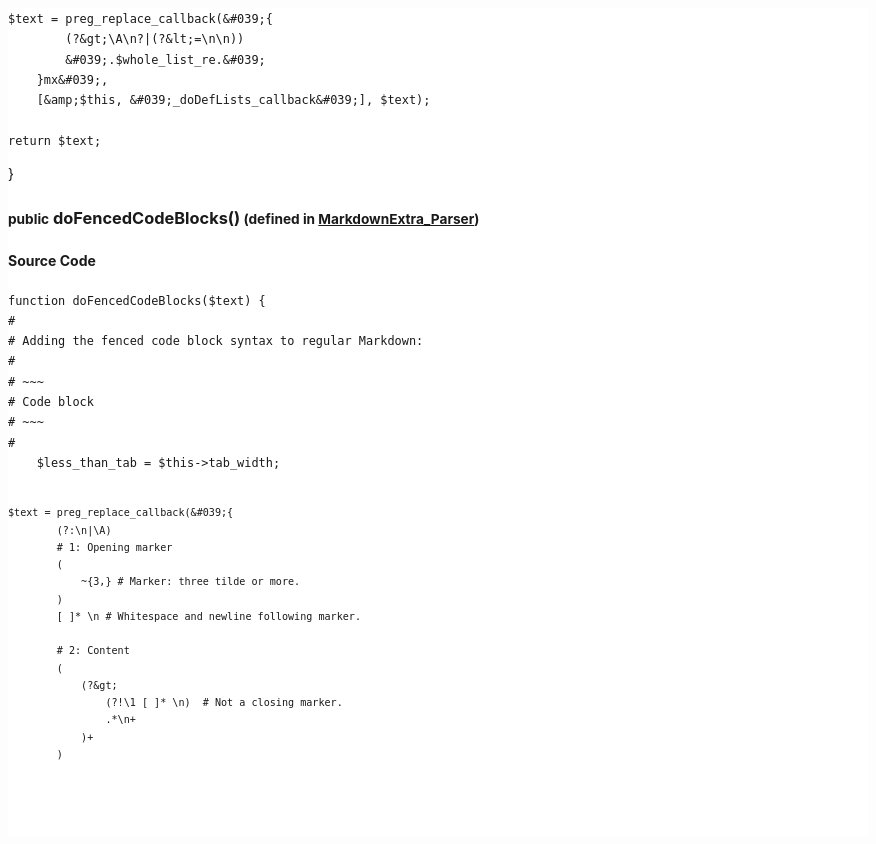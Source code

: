 	$text = preg_replace_callback(&#039;{
			(?&gt;\A\n?|(?&lt;=\n\n))
			&#039;.$whole_list_re.&#039;
		}mx&#039;,
		[&amp;$this, &#039;_doDefLists_callback&#039;], $text);

	return $text;
}</code>
</pre>
</div>
</div>

<div class='method'>
<h3 id="doFencedCodeBlocks"><small>public</small>  doFencedCodeBlocks()<small> (defined in <a href='/documentation/api/MarkdownExtra_Parser'>MarkdownExtra_Parser</a>)</small></h3>
<div class='description'></div>
<div class="method-source">
<h4>Source Code</h4>
<pre>
<code class="language-php">function doFencedCodeBlocks($text) {
#
# Adding the fenced code block syntax to regular Markdown:
#
# ~~~
# Code block
# ~~~
#
	$less_than_tab = $this-&gt;tab_width;
	
	$text = preg_replace_callback(&#039;{
			(?:\n|\A)
			# 1: Opening marker
			(
				~{3,} # Marker: three tilde or more.
			)
			[ ]* \n # Whitespace and newline following marker.
			
			# 2: Content
			(
				(?&gt;
					(?!\1 [ ]* \n)	# Not a closing marker.
					.*\n+
				)+
			)
			